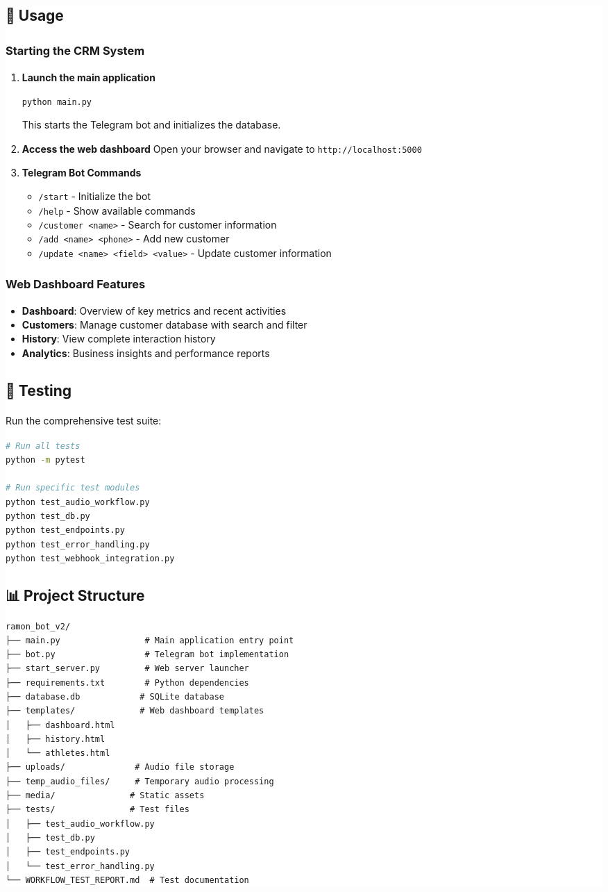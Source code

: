 ## 🎯 Usage

### Starting the CRM System

1. **Launch the main application**
   ```bash
   python main.py
   ```
   This starts the Telegram bot and initializes the database.

2. **Access the web dashboard**
   Open your browser and navigate to `http://localhost:5000`

3. **Telegram Bot Commands**
   - `/start` - Initialize the bot
   - `/help` - Show available commands
   - `/customer <name>` - Search for customer information
   - `/add <name> <phone>` - Add new customer
   - `/update <name> <field> <value>` - Update customer information

### Web Dashboard Features

- **Dashboard**: Overview of key metrics and recent activities
- **Customers**: Manage customer database with search and filter
- **History**: View complete interaction history
- **Analytics**: Business insights and performance reports

## 🧪 Testing

Run the comprehensive test suite:

```bash
# Run all tests
python -m pytest

# Run specific test modules
python test_audio_workflow.py
python test_db.py
python test_endpoints.py
python test_error_handling.py
python test_webhook_integration.py
```

## 📊 Project Structure

```
ramon_bot_v2/
├── main.py                 # Main application entry point
├── bot.py                  # Telegram bot implementation
├── start_server.py         # Web server launcher
├── requirements.txt        # Python dependencies
├── database.db            # SQLite database
├── templates/             # Web dashboard templates
│   ├── dashboard.html
│   ├── history.html
│   └── athletes.html
├── uploads/              # Audio file storage
├── temp_audio_files/     # Temporary audio processing
├── media/               # Static assets
├── tests/               # Test files
│   ├── test_audio_workflow.py
│   ├── test_db.py
│   ├── test_endpoints.py
│   └── test_error_handling.py
└── WORKFLOW_TEST_REPORT.md  # Test documentation
```